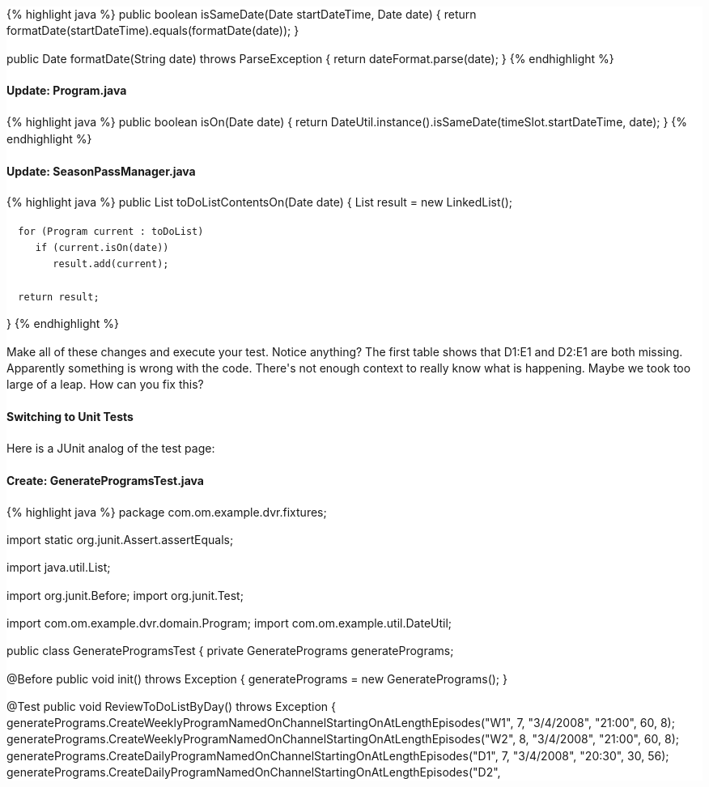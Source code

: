 {% highlight java %}
   public boolean isSameDate(Date startDateTime, Date date) {
      return formatDate(startDateTime).equals(formatDate(date));
   }

   public Date formatDate(String date) throws ParseException {
      return dateFormat.parse(date);
   }
{% endhighlight %}

#### Update: Program.java

{% highlight java %}
   public boolean isOn(Date date) {
      return DateUtil.instance().isSameDate(timeSlot.startDateTime, date);
   }
{% endhighlight %}

#### Update: SeasonPassManager.java
{% highlight java %}
   public List<Program> toDoListContentsOn(Date date) {
      List<Program> result = new LinkedList<Program>();

      for (Program current : toDoList)
         if (current.isOn(date))
            result.add(current);

      return result;
   }
{% endhighlight %}

Make all of these changes and execute your test. Notice anything? The first table shows that D1:E1 and D2:E1 are both missing. Apparently something is wrong with the code. There's not enough context to really know what is happening. Maybe we took too large of a leap. How can you fix this?

#### Switching to Unit Tests
Here is a JUnit analog of the test page:

#### Create: GenerateProgramsTest.java

{% highlight java %}
package com.om.example.dvr.fixtures;

import static org.junit.Assert.assertEquals;

import java.util.List;

import org.junit.Before;
import org.junit.Test;

import com.om.example.dvr.domain.Program;
import com.om.example.util.DateUtil;

public class GenerateProgramsTest {
   private GeneratePrograms generatePrograms;

   @Before
   public void init() throws Exception {
      generatePrograms = new GeneratePrograms();
   }

   @Test
   public void ReviewToDoListByDay() throws Exception {
      generatePrograms.CreateWeeklyProgramNamedOnChannelStartingOnAtLengthEpisodes("W1",
            7, "3/4/2008", "21:00", 60, 8);
      generatePrograms.CreateWeeklyProgramNamedOnChannelStartingOnAtLengthEpisodes("W2",
            8, "3/4/2008", "21:00", 60, 8);
      generatePrograms.CreateDailyProgramNamedOnChannelStartingOnAtLengthEpisodes("D1",
            7, "3/4/2008", "20:30", 30, 56);
      generatePrograms.CreateDailyProgramNamedOnChannelStartingOnAtLengthEpisodes("D2",